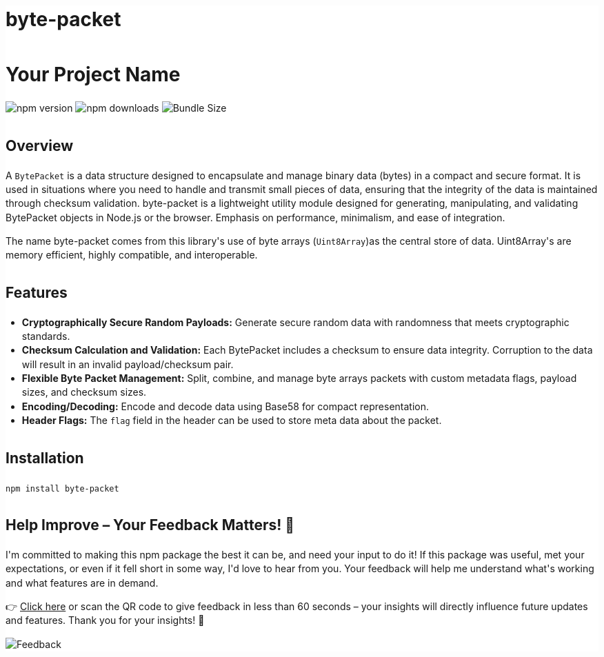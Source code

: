 # byte-packet

# Your Project Name

![npm version](https://img.shields.io/npm/v/byte-packet.svg)
![npm downloads](https://img.shields.io/npm/dt/byte-packet.svg)
![Bundle Size](https://img.shields.io/bundlephobia/min/byte-packet.svg)


## Overview

A `BytePacket` is a data structure designed to encapsulate and manage binary data (bytes) in a compact and secure format. It is used in situations where you need to handle and transmit small pieces of data, ensuring that the integrity of the data is maintained through checksum validation. byte-packet is a lightweight utility module designed for generating, manipulating, and validating BytePacket objects in Node.js or the browser. Emphasis on performance, minimalism, and ease of integration.

The name byte-packet comes from this library's use of byte arrays (`Uint8Array`)as the central store of data. Uint8Array's are memory efficient, highly compatible, and interoperable. 

## Features

- **Cryptographically Secure Random Payloads:** Generate secure random data with randomness that meets cryptographic standards.
- **Checksum Calculation and Validation:** Each BytePacket includes a checksum to ensure data integrity. Corruption to the data will result in an invalid payload/checksum pair.
- **Flexible Byte Packet Management:** Split, combine, and manage byte arrays packets with custom metadata flags, payload sizes, and checksum sizes.
- **Encoding/Decoding:** Encode and decode data using Base58 for compact representation.
- **Header Flags:** The `flag` field in the header can be used to store meta data about the packet.

## Installation

```bash
npm install byte-packet
```

## Help Improve – Your Feedback Matters! 🚀
I'm committed to making this npm package the best it can be, and need your input to do it! If this package was useful, met your expectations, or even if it fell short in some way, I'd love to hear from you. Your feedback will help me understand what's working and what features are in demand.

👉 [Click here](https://tinyurl.com/38st5jrt) or scan the QR code to give feedback in less than 60 seconds – your insights will directly influence future updates and features. Thank you for your insights! 🙌

![Feedback](https://api.qrserver.com/v1/create-qr-code/?size=150x150&data=tinyurl.com/38st5jrt&margin=10)
